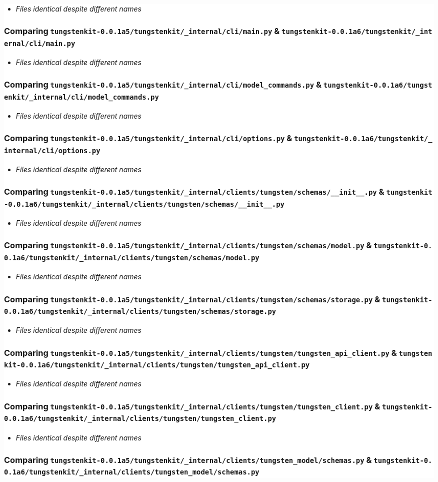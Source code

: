 * *Files identical despite different names*

### Comparing `tungstenkit-0.0.1a5/tungstenkit/_internal/cli/main.py` & `tungstenkit-0.0.1a6/tungstenkit/_internal/cli/main.py`

 * *Files identical despite different names*

### Comparing `tungstenkit-0.0.1a5/tungstenkit/_internal/cli/model_commands.py` & `tungstenkit-0.0.1a6/tungstenkit/_internal/cli/model_commands.py`

 * *Files identical despite different names*

### Comparing `tungstenkit-0.0.1a5/tungstenkit/_internal/cli/options.py` & `tungstenkit-0.0.1a6/tungstenkit/_internal/cli/options.py`

 * *Files identical despite different names*

### Comparing `tungstenkit-0.0.1a5/tungstenkit/_internal/clients/tungsten/schemas/__init__.py` & `tungstenkit-0.0.1a6/tungstenkit/_internal/clients/tungsten/schemas/__init__.py`

 * *Files identical despite different names*

### Comparing `tungstenkit-0.0.1a5/tungstenkit/_internal/clients/tungsten/schemas/model.py` & `tungstenkit-0.0.1a6/tungstenkit/_internal/clients/tungsten/schemas/model.py`

 * *Files identical despite different names*

### Comparing `tungstenkit-0.0.1a5/tungstenkit/_internal/clients/tungsten/schemas/storage.py` & `tungstenkit-0.0.1a6/tungstenkit/_internal/clients/tungsten/schemas/storage.py`

 * *Files identical despite different names*

### Comparing `tungstenkit-0.0.1a5/tungstenkit/_internal/clients/tungsten/tungsten_api_client.py` & `tungstenkit-0.0.1a6/tungstenkit/_internal/clients/tungsten/tungsten_api_client.py`

 * *Files identical despite different names*

### Comparing `tungstenkit-0.0.1a5/tungstenkit/_internal/clients/tungsten/tungsten_client.py` & `tungstenkit-0.0.1a6/tungstenkit/_internal/clients/tungsten/tungsten_client.py`

 * *Files identical despite different names*

### Comparing `tungstenkit-0.0.1a5/tungstenkit/_internal/clients/tungsten_model/schemas.py` & `tungstenkit-0.0.1a6/tungstenkit/_internal/clients/tungsten_model/schemas.py`
